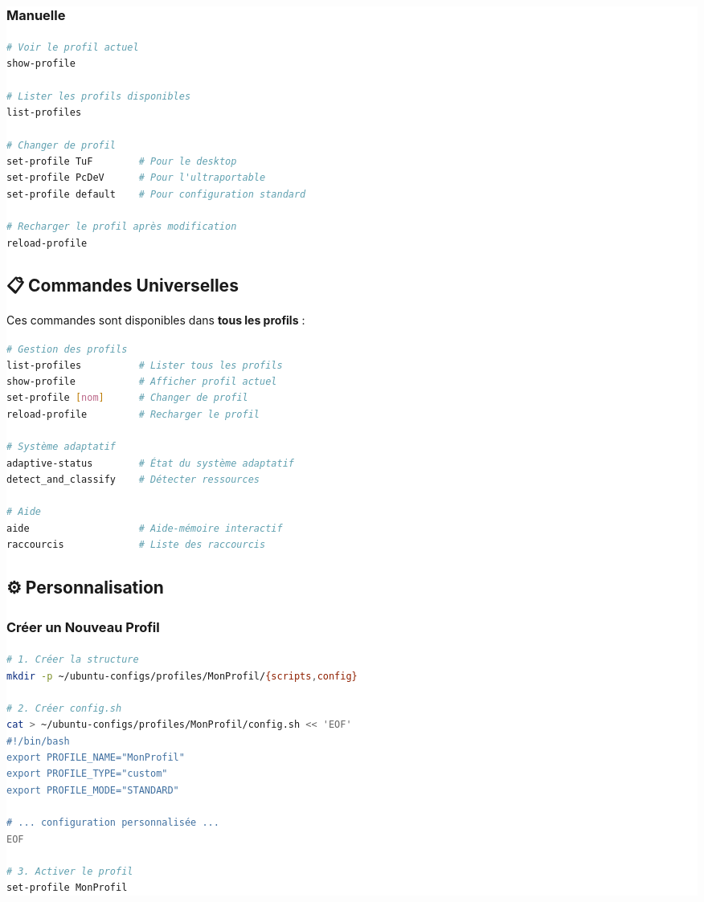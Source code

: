 ### Manuelle

```bash
# Voir le profil actuel
show-profile

# Lister les profils disponibles
list-profiles

# Changer de profil
set-profile TuF        # Pour le desktop
set-profile PcDeV      # Pour l'ultraportable
set-profile default    # Pour configuration standard

# Recharger le profil après modification
reload-profile
```

## 📋 Commandes Universelles

Ces commandes sont disponibles dans **tous les profils** :

```bash
# Gestion des profils
list-profiles          # Lister tous les profils
show-profile           # Afficher profil actuel
set-profile [nom]      # Changer de profil
reload-profile         # Recharger le profil

# Système adaptatif
adaptive-status        # État du système adaptatif
detect_and_classify    # Détecter ressources

# Aide
aide                   # Aide-mémoire interactif
raccourcis             # Liste des raccourcis
```

## ⚙️ Personnalisation

### Créer un Nouveau Profil

```bash
# 1. Créer la structure
mkdir -p ~/ubuntu-configs/profiles/MonProfil/{scripts,config}

# 2. Créer config.sh
cat > ~/ubuntu-configs/profiles/MonProfil/config.sh << 'EOF'
#!/bin/bash
export PROFILE_NAME="MonProfil"
export PROFILE_TYPE="custom"
export PROFILE_MODE="STANDARD"

# ... configuration personnalisée ...
EOF

# 3. Activer le profil
set-profile MonProfil
```
